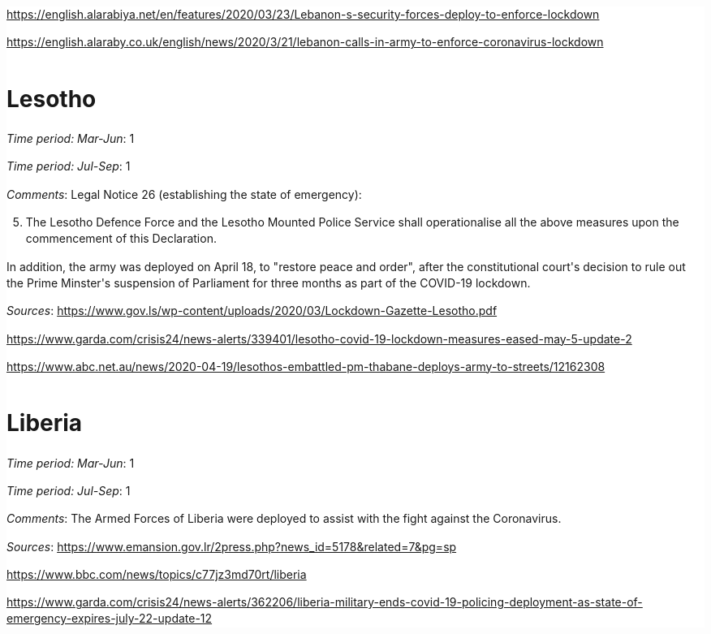 https://english.alarabiya.net/en/features/2020/03/23/Lebanon-s-security-forces-deploy-to-enforce-lockdown

https://english.alaraby.co.uk/english/news/2020/3/21/lebanon-calls-in-army-to-enforce-coronavirus-lockdown



# Lesotho 
*Time period: Mar-Jun*: 1

 
*Time period: Jul-Sep*: 1

 

*Comments*:
 Legal Notice 26 (establishing the state of emergency): 



5. The Lesotho Defence Force and the Lesotho Mounted Police Service shall operationalise all the above measures upon the commencement of this Declaration.



In addition, the army was deployed on April 18, to "restore peace and order", after the constitutional court's decision to rule out the Prime Minster's suspension of Parliament for three months as part of the COVID-19 lockdown. 

*Sources*:
 https://www.gov.ls/wp-content/uploads/2020/03/Lockdown-Gazette-Lesotho.pdf

https://www.garda.com/crisis24/news-alerts/339401/lesotho-covid-19-lockdown-measures-eased-may-5-update-2

https://www.abc.net.au/news/2020-04-19/lesothos-embattled-pm-thabane-deploys-army-to-streets/12162308





# Liberia 
*Time period: Mar-Jun*: 1

 
*Time period: Jul-Sep*: 1

 

*Comments*:
 The Armed Forces of Liberia were deployed to assist with the fight against the Coronavirus. 

*Sources*:
 https://www.emansion.gov.lr/2press.php?news_id=5178&related=7&pg=sp

https://www.bbc.com/news/topics/c77jz3md70rt/liberia

https://www.garda.com/crisis24/news-alerts/362206/liberia-military-ends-covid-19-policing-deployment-as-state-of-emergency-expires-july-22-update-12
